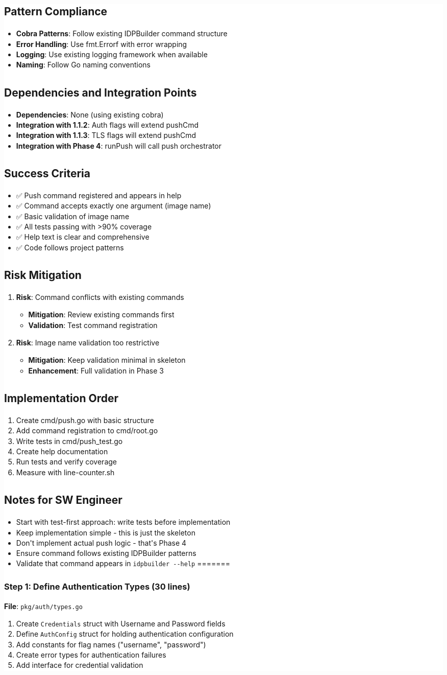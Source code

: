 ## Pattern Compliance
- **Cobra Patterns**: Follow existing IDPBuilder command structure
- **Error Handling**: Use fmt.Errorf with error wrapping
- **Logging**: Use existing logging framework when available
- **Naming**: Follow Go naming conventions

## Dependencies and Integration Points
- **Dependencies**: None (using existing cobra)
- **Integration with 1.1.2**: Auth flags will extend pushCmd
- **Integration with 1.1.3**: TLS flags will extend pushCmd
- **Integration with Phase 4**: runPush will call push orchestrator

## Success Criteria
- ✅ Push command registered and appears in help
- ✅ Command accepts exactly one argument (image name)
- ✅ Basic validation of image name
- ✅ All tests passing with >90% coverage
- ✅ Help text is clear and comprehensive
- ✅ Code follows project patterns

## Risk Mitigation
1. **Risk**: Command conflicts with existing commands
   - **Mitigation**: Review existing commands first
   - **Validation**: Test command registration

2. **Risk**: Image name validation too restrictive
   - **Mitigation**: Keep validation minimal in skeleton
   - **Enhancement**: Full validation in Phase 3

## Implementation Order
1. Create cmd/push.go with basic structure
2. Add command registration to cmd/root.go
3. Write tests in cmd/push_test.go
4. Create help documentation
5. Run tests and verify coverage
6. Measure with line-counter.sh

## Notes for SW Engineer
- Start with test-first approach: write tests before implementation
- Keep implementation simple - this is just the skeleton
- Don't implement actual push logic - that's Phase 4
- Ensure command follows existing IDPBuilder patterns
- Validate that command appears in `idpbuilder --help`
=======
### Step 1: Define Authentication Types (30 lines)
**File**: `pkg/auth/types.go`
1. Create `Credentials` struct with Username and Password fields
2. Define `AuthConfig` struct for holding authentication configuration
3. Add constants for flag names ("username", "password")
4. Create error types for authentication failures
5. Add interface for credential validation
